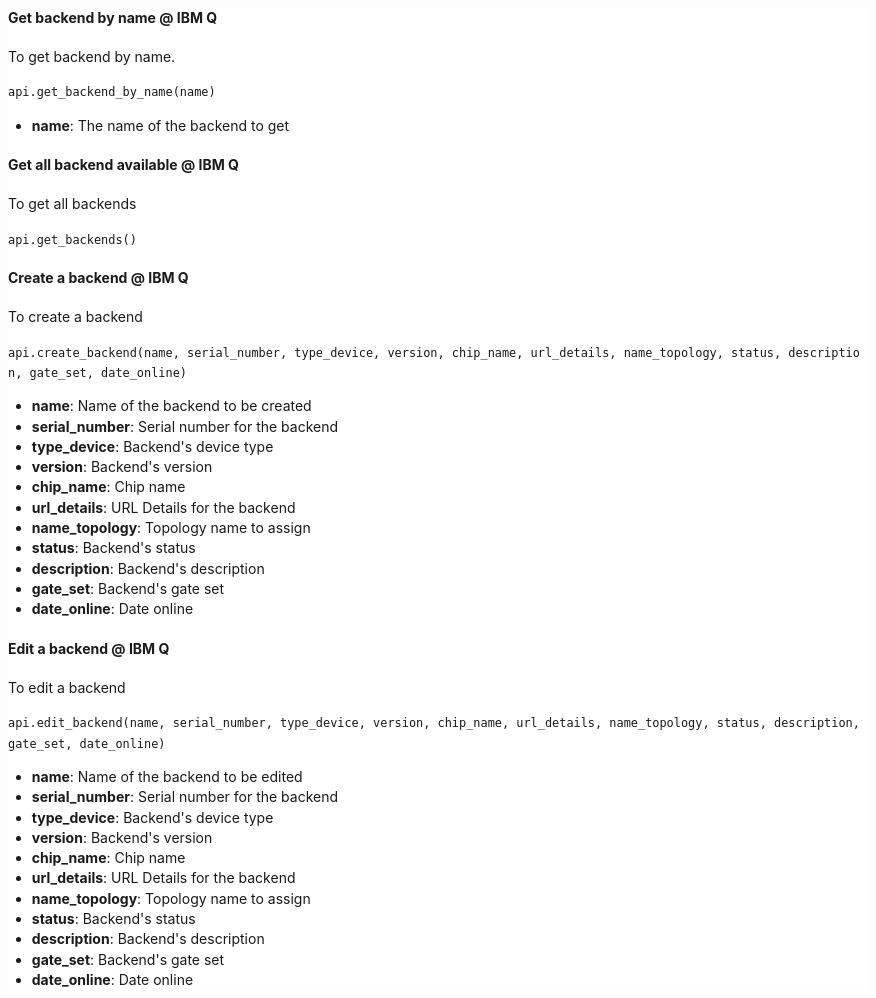 
#### Get backend by name @ IBM Q
To get backend by name.

```python
api.get_backend_by_name(name)
```
- **name**: The name of the backend to get


#### Get all backend available @ IBM Q
To get all backends

```python
api.get_backends()
```


#### Create a backend @ IBM Q
To create a backend

```python
api.create_backend(name, serial_number, type_device, version, chip_name, url_details, name_topology, status, description, gate_set, date_online)
```
- **name**: Name of the backend to be created
- **serial_number**: Serial number for the backend
- **type_device**: Backend's device type
- **version**: Backend's version
- **chip_name**: Chip name
- **url_details**: URL Details for the backend
- **name_topology**: Topology name to assign
- **status**: Backend's status
- **description**: Backend's description
- **gate_set**: Backend's gate set
- **date_online**: Date online


#### Edit a backend @ IBM Q
To edit a backend

```python
api.edit_backend(name, serial_number, type_device, version, chip_name, url_details, name_topology, status, description, gate_set, date_online)
```
- **name**: Name of the backend to be edited
- **serial_number**: Serial number for the backend
- **type_device**: Backend's device type
- **version**: Backend's version
- **chip_name**: Chip name
- **url_details**: URL Details for the backend
- **name_topology**: Topology name to assign
- **status**: Backend's status
- **description**: Backend's description
- **gate_set**: Backend's gate set
- **date_online**: Date online
